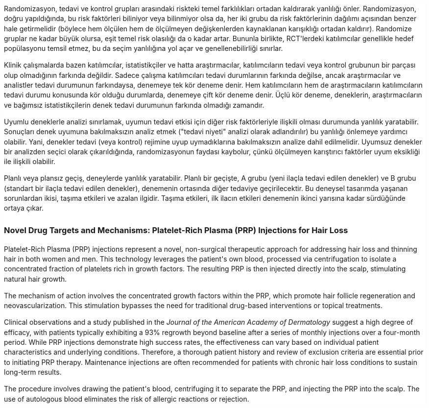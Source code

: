 Randomizasyon, tedavi ve kontrol grupları arasındaki riskteki temel farklılıkları ortadan kaldırarak yanlılığı önler. Randomizasyon, doğru yapıldığında, bu risk faktörleri biliniyor veya bilinmiyor olsa da, her iki grubu da risk faktörlerinin dağılımı açısından benzer hale getirmelidir (böylece hem ölçülen hem de ölçülmeyen değişkenlerden kaynaklanan karışıklığı ortadan kaldırır). Randomize gruplar ne kadar büyük olursa, eşit temel risk olasılığı da o kadar artar. Bununla birlikte, RCT'lerdeki katılımcılar genellikle hedef popülasyonu temsil etmez, bu da seçim yanlılığına yol açar ve genellenebilirliği sınırlar.

Klinik çalışmalarda bazen katılımcılar, istatistikçiler ve hatta araştırmacılar, katılımcıların tedavi veya kontrol grubunun bir parçası olup olmadığının farkında değildir. Sadece çalışma katılımcıları tedavi durumlarının farkında değilse, ancak araştırmacılar ve analistler tedavi durumunun farkındaysa, denemeye tek kör deneme denir. Hem katılımcıların hem de araştırmacıların katılımcıların tedavi durumu konusunda kör olduğu durumlarda, denemeye çift kör deneme denir. Üçlü kör deneme, deneklerin, araştırmacıların ve bağımsız istatistikçilerin denek tedavi durumunun farkında olmadığı zamandır.

Uyumlu deneklerle analizi sınırlamak, uyumun tedavi etkisi için diğer risk faktörleriyle ilişkili olması durumunda yanlılık yaratabilir. Sonuçları denek uyumuna bakılmaksızın analiz etmek ("tedavi niyeti" analizi olarak adlandırılır) bu yanlılığı önlemeye yardımcı olabilir. Yani, denekler tedavi (veya kontrol) rejimine uyup uymadıklarına bakılmaksızın analize dahil edilmelidir. Uyumsuz denekler bir analizden seçici olarak çıkarıldığında, randomizasyonun faydası kaybolur, çünkü ölçülmeyen karıştırıcı faktörler uyum eksikliği ile ilişkili olabilir.

Planlı veya plansız geçiş, deneylerde yanlılık yaratabilir. Planlı bir geçişte, A grubu (yeni ilaçla tedavi edilen denekler) ve B grubu (standart bir ilaçla tedavi edilen denekler), denemenin ortasında diğer tedaviye geçirilecektir. Bu deneysel tasarımda yaşanan sorunlardan ikisi, taşıma etkileri ve azalan ilgidir. Taşıma etkileri, ilk ilacın etkileri denemenin ikinci yarısına kadar sürdüğünde ortaya çıkar.


### Novel Drug Targets and Mechanisms: Platelet-Rich Plasma (PRP) Injections for Hair Loss

Platelet-Rich Plasma (PRP) injections represent a novel, non-surgical therapeutic approach for addressing hair loss and thinning hair in both women and men. This technology leverages the patient's own blood, processed via centrifugation to isolate a concentrated fraction of platelets rich in growth factors. The resulting PRP is then injected directly into the scalp, stimulating natural hair growth.

The mechanism of action involves the concentrated growth factors within the PRP, which promote hair follicle regeneration and neovascularization. This stimulation bypasses the need for traditional drug-based interventions or topical treatments.

Clinical observations and a study published in the *Journal of the American Academy of Dermatology* suggest a high degree of efficacy, with patients typically exhibiting a 93% regrowth beyond baseline after a series of monthly injections over a four-month period. While PRP injections demonstrate high success rates, the effectiveness can vary based on individual patient characteristics and underlying conditions. Therefore, a thorough patient history and review of exclusion criteria are essential prior to initiating PRP therapy. Maintenance injections are often recommended for patients with chronic hair loss conditions to sustain long-term results.

The procedure involves drawing the patient's blood, centrifuging it to separate the PRP, and injecting the PRP into the scalp. The use of autologous blood eliminates the risk of allergic reactions or rejection.

